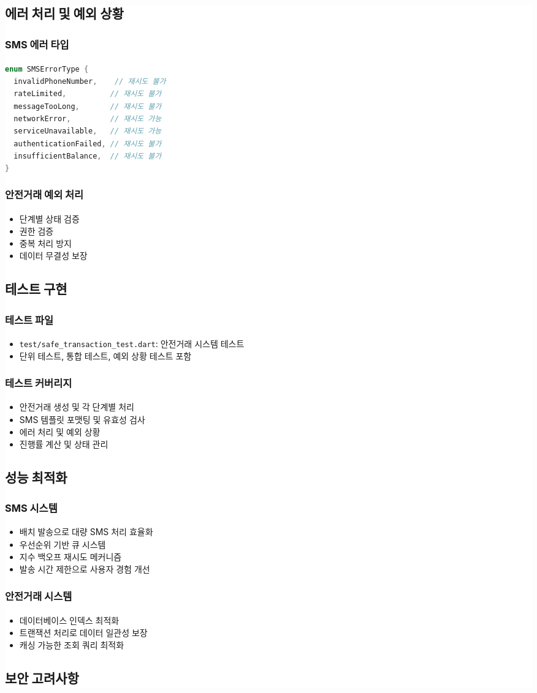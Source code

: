 ## 에러 처리 및 예외 상황

### SMS 에러 타입
```dart
enum SMSErrorType {
  invalidPhoneNumber,    // 재시도 불가
  rateLimited,          // 재시도 불가
  messageTooLong,       // 재시도 불가
  networkError,         // 재시도 가능
  serviceUnavailable,   // 재시도 가능
  authenticationFailed, // 재시도 불가
  insufficientBalance,  // 재시도 불가
}
```

### 안전거래 예외 처리
- 단계별 상태 검증
- 권한 검증
- 중복 처리 방지
- 데이터 무결성 보장

## 테스트 구현

### 테스트 파일
- `test/safe_transaction_test.dart`: 안전거래 시스템 테스트
- 단위 테스트, 통합 테스트, 예외 상황 테스트 포함

### 테스트 커버리지
- 안전거래 생성 및 각 단계별 처리
- SMS 템플릿 포맷팅 및 유효성 검사
- 에러 처리 및 예외 상황
- 진행률 계산 및 상태 관리

## 성능 최적화

### SMS 시스템
- 배치 발송으로 대량 SMS 처리 효율화
- 우선순위 기반 큐 시스템
- 지수 백오프 재시도 메커니즘
- 발송 시간 제한으로 사용자 경험 개선

### 안전거래 시스템
- 데이터베이스 인덱스 최적화
- 트랜잭션 처리로 데이터 일관성 보장
- 캐싱 가능한 조회 쿼리 최적화

## 보안 고려사항
